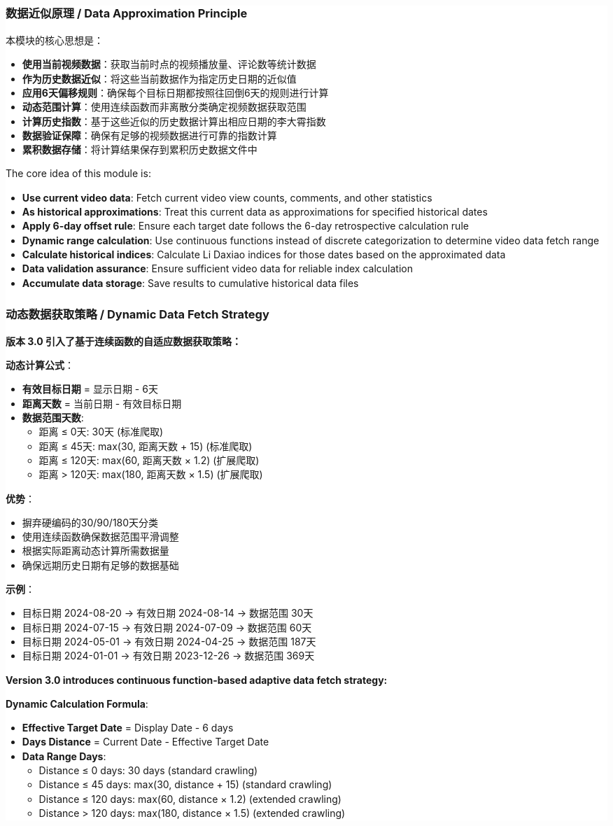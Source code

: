 ### 数据近似原理 / Data Approximation Principle

本模块的核心思想是：
- **使用当前视频数据**：获取当前时点的视频播放量、评论数等统计数据
- **作为历史数据近似**：将这些当前数据作为指定历史日期的近似值
- **应用6天偏移规则**：确保每个目标日期都按照往回倒6天的规则进行计算
- **动态范围计算**：使用连续函数而非离散分类确定视频数据获取范围
- **计算历史指数**：基于这些近似的历史数据计算出相应日期的李大霄指数
- **数据验证保障**：确保有足够的视频数据进行可靠的指数计算
- **累积数据存储**：将计算结果保存到累积历史数据文件中

The core idea of this module is:
- **Use current video data**: Fetch current video view counts, comments, and other statistics
- **As historical approximations**: Treat this current data as approximations for specified historical dates
- **Apply 6-day offset rule**: Ensure each target date follows the 6-day retrospective calculation rule
- **Dynamic range calculation**: Use continuous functions instead of discrete categorization to determine video data fetch range
- **Calculate historical indices**: Calculate Li Daxiao indices for those dates based on the approximated data
- **Data validation assurance**: Ensure sufficient video data for reliable index calculation
- **Accumulate data storage**: Save results to cumulative historical data files

### 动态数据获取策略 / Dynamic Data Fetch Strategy

**版本 3.0 引入了基于连续函数的自适应数据获取策略：**

**动态计算公式**：
- **有效目标日期** = 显示日期 - 6天
- **距离天数** = 当前日期 - 有效目标日期
- **数据范围天数**:
  - 距离 ≤ 0天: 30天 (标准爬取)
  - 距离 ≤ 45天: max(30, 距离天数 + 15) (标准爬取)
  - 距离 ≤ 120天: max(60, 距离天数 × 1.2) (扩展爬取)
  - 距离 > 120天: max(180, 距离天数 × 1.5) (扩展爬取)

**优势**：
- 摒弃硬编码的30/90/180天分类
- 使用连续函数确保数据范围平滑调整
- 根据实际距离动态计算所需数据量
- 确保远期历史日期有足够的数据基础

**示例**：
- 目标日期 2024-08-20 → 有效日期 2024-08-14 → 数据范围 30天
- 目标日期 2024-07-15 → 有效日期 2024-07-09 → 数据范围 60天
- 目标日期 2024-05-01 → 有效日期 2024-04-25 → 数据范围 187天
- 目标日期 2024-01-01 → 有效日期 2023-12-26 → 数据范围 369天

**Version 3.0 introduces continuous function-based adaptive data fetch strategy:**

**Dynamic Calculation Formula**:
- **Effective Target Date** = Display Date - 6 days
- **Days Distance** = Current Date - Effective Target Date
- **Data Range Days**:
  - Distance ≤ 0 days: 30 days (standard crawling)
  - Distance ≤ 45 days: max(30, distance + 15) (standard crawling)
  - Distance ≤ 120 days: max(60, distance × 1.2) (extended crawling)
  - Distance > 120 days: max(180, distance × 1.5) (extended crawling)
